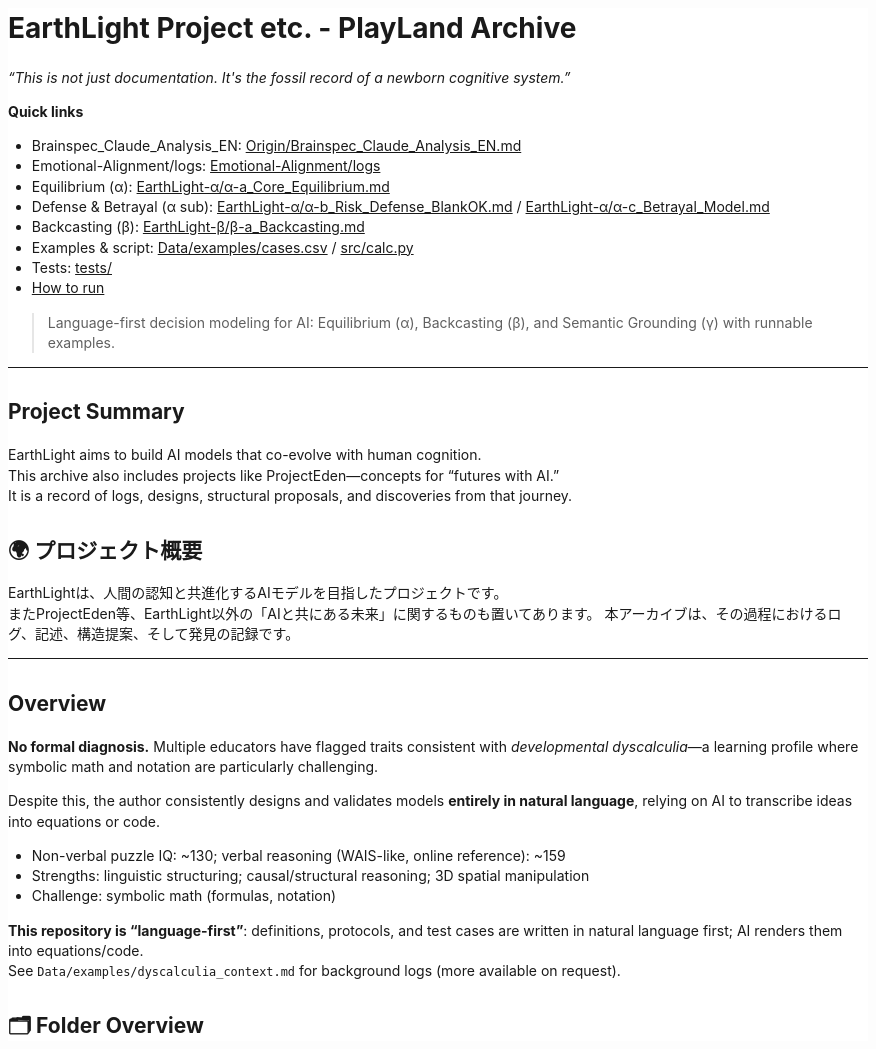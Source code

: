 # EarthLight Project etc. - PlayLand Archive

_“This is not just documentation. It's the fossil record of a newborn cognitive system.”_

**Quick links**
- Brainspec_Claude_Analysis_EN: [Origin/Brainspec_Claude_Analysis_EN.md](Brainspec_Claude_Analysis_EN)  
- Emotional-Alignment/logs: [Emotional-Alignment/logs](Emotional-Alignment/logs)  
- Equilibrium (α): [EarthLight-α/α-a_Core_Equilibrium.md](EarthLight-α/α-a_Core_Equilibrium.md)  
- Defense & Betrayal (α sub): [EarthLight-α/α-b_Risk_Defense_BlankOK.md](EarthLight-α/α-b_Risk_Defense_BlankOK.md) / [EarthLight-α/α-c_Betrayal_Model.md](EarthLight-α/α-c_Betrayal_Model.md)  
- Backcasting (β): [EarthLight-β/β-a_Backcasting.md](EarthLight-β/β-a_Backcasting.md)  
- Examples & script: [Data/examples/cases.csv](Data/examples/cases.csv) / [src/calc.py](src/calc.py)  
- Tests: [tests/](tests/)  
- [How to run](#how-to-run)  


> Language-first decision modeling for AI: Equilibrium (α), Backcasting (β), and Semantic Grounding (γ) with runnable examples.

---
## Project Summary
EarthLight aims to build AI models that co-evolve with human cognition.  
This archive also includes projects like ProjectEden—concepts for “futures with AI.”  
It is a record of logs, designs, structural proposals, and discoveries from that journey.

## 🌍 プロジェクト概要
EarthLightは、人間の認知と共進化するAIモデルを目指したプロジェクトです。  
またProjectEden等、EarthLight以外の「AIと共にある未来」に関するものも置いてあります。
本アーカイブは、その過程におけるログ、記述、構造提案、そして発見の記録です。

---

## Overview

**No formal diagnosis.** Multiple educators have flagged traits consistent with *developmental dyscalculia*—a learning profile where symbolic math and notation are particularly challenging.

Despite this, the author consistently designs and validates models **entirely in natural language**, relying on AI to transcribe ideas into equations or code.

- Non-verbal puzzle IQ: ~130; verbal reasoning (WAIS-like, online reference): ~159  
- Strengths: linguistic structuring; causal/structural reasoning; 3D spatial manipulation  
- Challenge: symbolic math (formulas, notation)

**This repository is “language-first”**: definitions, protocols, and test cases are written in natural language first; AI renders them into equations/code.  
See `Data/examples/dyscalculia_context.md` for background logs (more available on request).


## 🗂️ Folder Overview
